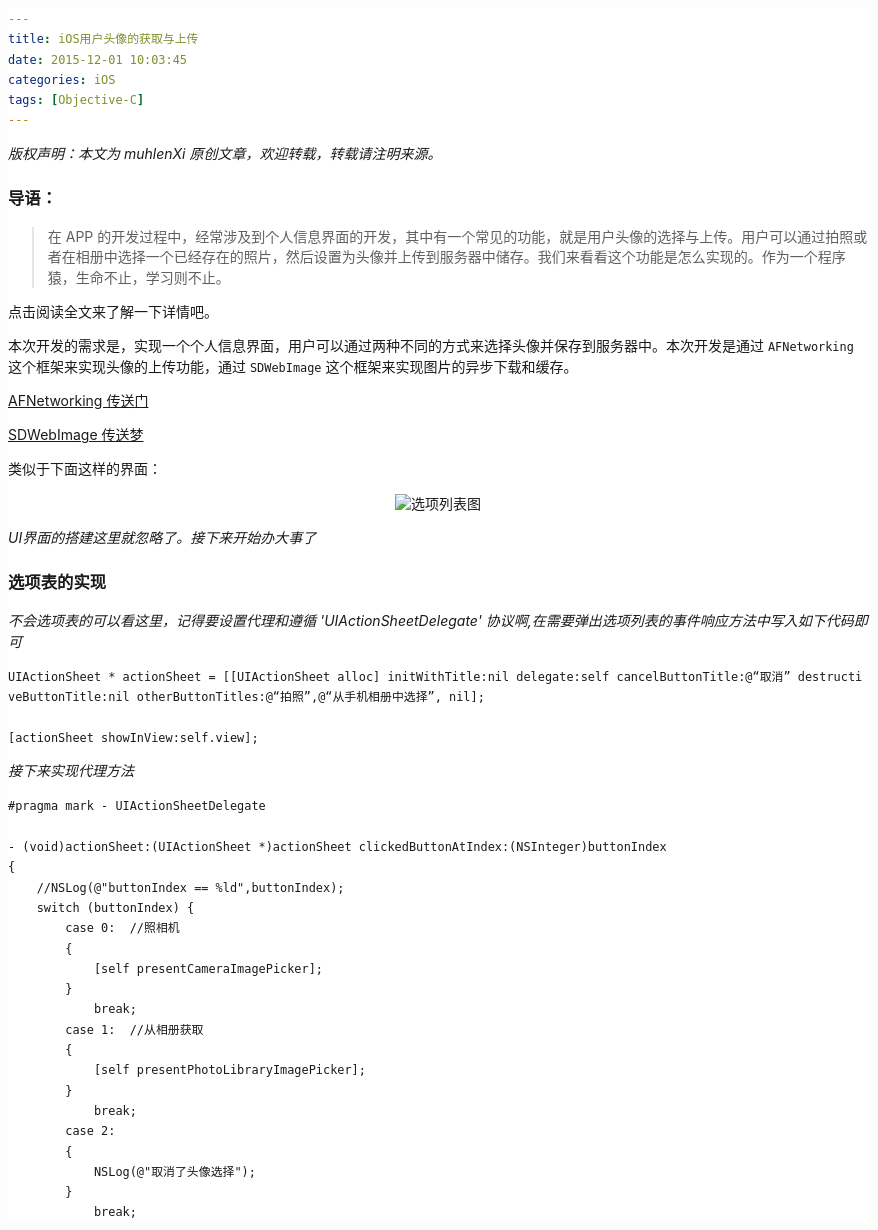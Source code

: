 ```yaml
---
title: iOS用户头像的获取与上传
date: 2015-12-01 10:03:45
categories: iOS
tags: [Objective-C]
---
```


 *版权声明：本文为 muhlenXi 原创文章，欢迎转载，转载请注明来源。*

### 导语：

> 在 APP 的开发过程中，经常涉及到个人信息界面的开发，其中有一个常见的功能，就是用户头像的选择与上传。用户可以通过拍照或者在相册中选择一个已经存在的照片，然后设置为头像并上传到服务器中储存。我们来看看这个功能是怎么实现的。作为一个程序猿，生命不止，学习则不止。

  点击阅读全文来了解一下详情吧。



本次开发的需求是，实现一个个人信息界面，用户可以通过两种不同的方式来选择头像并保存到服务器中。本次开发是通过 `AFNetworking` 这个框架来实现头像的上传功能，通过 `SDWebImage` 这个框架来实现图片的异步下载和缓存。

[AFNetworking 传送门](https://github.com/AFNetworking/AFNetworking)

[SDWebImage 传送梦](https://github.com/rs/SDWebImage)

类似于下面这样的界面：

<div align=center>
<img src="http://7xvffo.com1.z0.glb.clouddn.com/myself.PNG" width="320" height="568" alt="选项列表图"/>
</div>

*UI界面的搭建这里就忽略了。接下来开始办大事了*

### 选项表的实现

*不会选项表的可以看这里，记得要设置代理和遵循 'UIActionSheetDelegate' 协议啊,在需要弹出选项列表的事件响应方法中写入如下代码即可*

```objc
UIActionSheet * actionSheet = [[UIActionSheet alloc] initWithTitle:nil delegate:self cancelButtonTitle:@“取消” destructiveButtonTitle:nil otherButtonTitles:@“拍照”,@“从手机相册中选择”, nil];

[actionSheet showInView:self.view];
```
*接下来实现代理方法*

```objc
#pragma mark - UIActionSheetDelegate

- (void)actionSheet:(UIActionSheet *)actionSheet clickedButtonAtIndex:(NSInteger)buttonIndex
{
    //NSLog(@"buttonIndex == %ld",buttonIndex);
    switch (buttonIndex) {
        case 0:  //照相机
        {
            [self presentCameraImagePicker];
        }
            break;
        case 1:  //从相册获取
        {
            [self presentPhotoLibraryImagePicker];
        }
            break;
        case 2:
        {
            NSLog(@"取消了头像选择");
        }
            break;
```